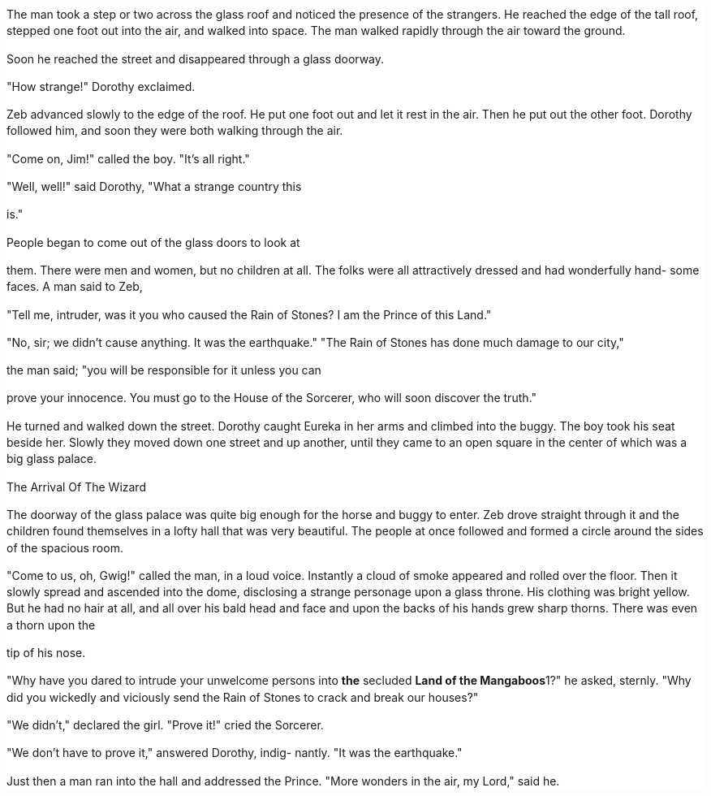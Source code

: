 The man took a step or two across the glass roof and noticed the presence of the strangers. He reached the edge of the tall roof, stepped one foot out into the air, and walked into space. The man walked rapidly through the air toward the ground.

Soon he reached the street and disappeared through a glass doorway.

"How strange!" Dorothy exclaimed.

Zeb advanced slowly to the edge of the roof. He put one foot out and let it rest in the air. Then he put out the other foot. Dorothy followed him, and soon they were both walking through the air.

"Come on, Jim!" called the boy. "It’s all right."

"Well, well!" said Dorothy, "What a strange country this

is."

People began to come out of the glass doors to look at

them. There were men and women, but no children at all. The folks were all attractively dressed and had wonderfully hand- some faces. A man said to Zeb,

"Tell me, intruder, was it you who caused the Rain of Stones? I am the Prince of this Land."

"No, sir; we didn’t cause anything. It was the earthquake." "The Rain of Stones has done much damage to our city,"

the man said; "you will be responsible for it unless you can



prove your innocence. You must go to the House of the Sorcerer, who will soon discover the truth."

He turned and walked down the street. Dorothy caught Eureka in her arms and climbed into the buggy. The boy took his seat beside her. Slowly they moved down one street and up another, until they came to an open square in the center of which was a big glass palace.

 

The Arrival Of The Wizard

The doorway of the glass palace was quite big enough for the horse and buggy to enter. Zeb drove straight through it and the children found themselves in a lofty hall that was very beautiful. The people at once followed and formed a circle around the sides of the spacious room.

"Come to us, oh, Gwig!" called the man, in a loud voice. Instantly a cloud of smoke appeared and rolled over the floor. Then it slowly spread and ascended into the dome, disclosing a strange personage upon a glass throne. His clothing was bright yellow. But he had no hair at all, and all over his bald head and face and upon the backs of his hands grew sharp thorns. There was even a thorn upon the

tip of his nose.

"Why have you dared to intrude your unwelcome persons into **the** secluded **Land of the Mangaboos**1?" he asked, sternly. "Why did you wickedly and viciously send the Rain of Stones to crack and break our houses?"

"We didn’t," declared the girl. "Prove it!" cried the Sorcerer.

"We don’t have to prove it," answered Dorothy, indig- nantly. "It was the earthquake."

Just then a man ran into the hall and addressed the Prince. "More wonders in the air, my Lord," said he.
